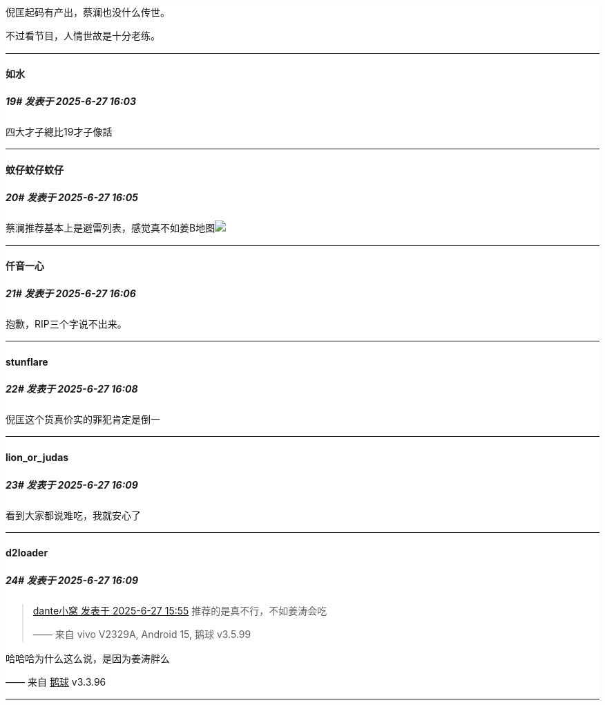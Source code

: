 倪匡起码有产出，蔡澜也没什么传世。

不过看节目，人情世故是十分老练。

*****

####  如水  
##### 19#       发表于 2025-6-27 16:03

四大才子總比19才子像話

*****

####  蚊仔蚊仔蚊仔  
##### 20#       发表于 2025-6-27 16:05

蔡澜推荐基本上是避雷列表，感觉真不如姜B地图<img src="https://static.stage1st.com/image/smiley/face2017/037.png" referrerpolicy="no-referrer">

*****

####  仟音一心  
##### 21#       发表于 2025-6-27 16:06

抱歉，RIP三个字说不出来。

*****

####  stunflare  
##### 22#       发表于 2025-6-27 16:08

倪匡这个货真价实的罪犯肯定是倒一

*****

####  lion_or_judas  
##### 23#       发表于 2025-6-27 16:09

看到大家都说难吃，我就安心了

*****

####  d2loader  
##### 24#       发表于 2025-6-27 16:09

<blockquote><a href="httphttps://stage1st.com/2b/forum.php?mod=redirect&amp;goto=findpost&amp;pid=68010363&amp;ptid=2255011" target="_blank">dante小窝 发表于 2025-6-27 15:55</a>
推荐的是真不行，不如姜涛会吃

—— 来自 vivo V2329A, Android 15, 鹅球 v3.5.99</blockquote>
哈哈哈为什么这么说，是因为姜涛胖么

—— 来自 [鹅球](https://www.pgyer.com/GcUxKd4w) v3.3.96

*****
